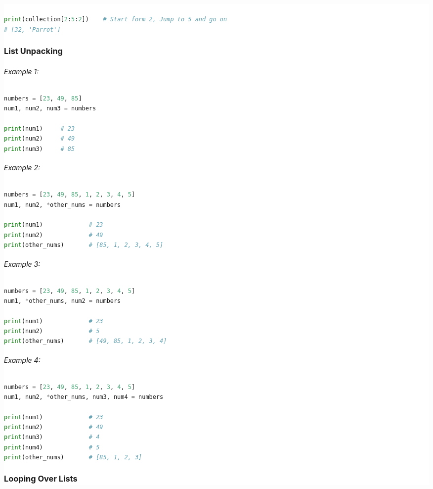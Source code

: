 ```python

print(collection[2:5:2])    # Start form 2, Jump to 5 and go on
# [32, 'Parrot']
```

### List Unpacking

###### Example 1:

```python
numbers = [23, 49, 85]
num1, num2, num3 = numbers

print(num1)     # 23
print(num2)     # 49
print(num3)     # 85
```

###### Example 2:

```python
numbers = [23, 49, 85, 1, 2, 3, 4, 5]
num1, num2, *other_nums = numbers

print(num1)             # 23
print(num2)             # 49
print(other_nums)       # [85, 1, 2, 3, 4, 5]
```

###### Example 3:

```python
numbers = [23, 49, 85, 1, 2, 3, 4, 5]
num1, *other_nums, num2 = numbers

print(num1)             # 23
print(num2)             # 5
print(other_nums)       # [49, 85, 1, 2, 3, 4]
```

###### Example 4:

```python
numbers = [23, 49, 85, 1, 2, 3, 4, 5]
num1, num2, *other_nums, num3, num4 = numbers

print(num1)             # 23
print(num2)             # 49
print(num3)             # 4
print(num4)             # 5
print(other_nums)       # [85, 1, 2, 3]
```

### Looping Over Lists
